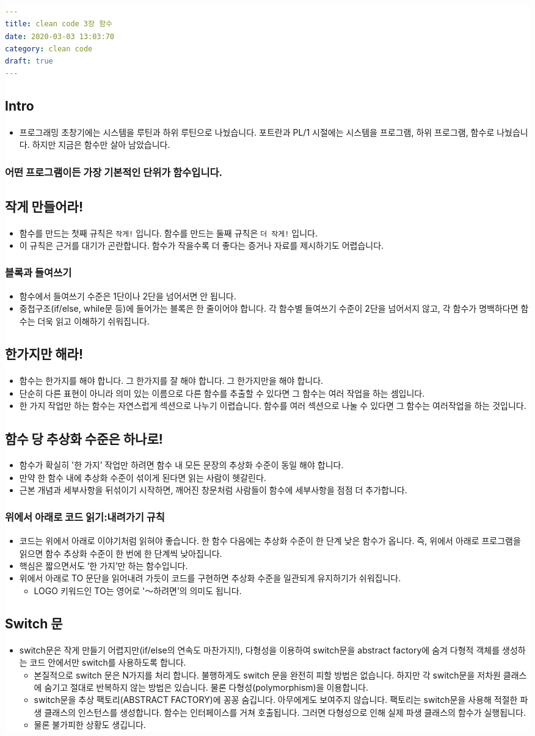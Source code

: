 ```yaml
---
title: clean code 3장 함수
date: 2020-03-03 13:03:70
category: clean code
draft: true
---
```


## Intro

- 프로그래밍 초창기에는 시스템을 루틴과 하위 루틴으로 나눴습니다. 포트란과 PL/1 시절에는 시스템을 프로그램, 하위 프로그램, 함수로 나눴습니다. 하지만 지금은 함수만 살아 남았습니다.

### 어떤 프로그램이든 가장 기본적인 단위가 함수입니다.

## 작게 만들어라!

- 함수를 만드는 첫째 규칙은 `작게!` 입니다. 함수를 만드는 둘째 규칙은 `더 작게!` 입니다.
- 이 규칙은 근거를 대기가 곤란합니다. 함수가 작을수록 더 좋다는 증거나 자료를 제시하기도 어렵습니다.

### 블록과 들여쓰기

- 함수에서 들여쓰기 수준은 1단이나 2단을 넘어서면 안 됩니다.
- 중첩구조(if/else, while문 등)에 들어가는 블록은 한 줄이어야 합니다. 각 함수별 들여쓰기 수준이 2단을 넘어서지 않고, 각 함수가 명백하다면 함수는 더욱 읽고 이해하기 쉬워집니다.

## 한가지만 해라!

- 함수는 한가지를 해야 합니다. 그 한가지를 잘 해야 합니다. 그 한가지만을 해야 합니다.
- 단순히 다른 표현이 아니라 의미 있는 이름으로 다른 함수를 추출할 수 있다면 그 함수는 여러 작업을 하는 셈입니다.
- 한 가지 작업만 하는 함수는 자연스럽게 섹션으로 나누기 이렵습니다. 함수를 여러 섹션으로 나눌 수 있다면 그 함수는 여러작업을 하는 것입니다.

## 함수 당 추상화 수준은 하나로!

- 함수가 확실히 '한 가지’ 작업만 하려면 함수 내 모든 문장의 추상화 수준이 동일 해야 합니다.
- 만약 한 함수 내에 추상화 수준이 섞이게 된다면 읽는 사람이 헷갈린다.
- 근본 개념과 세부사항을 뒤섞이기 시작하면, 깨어진 창문처럼 사람들이 함수에 세부사항을 점점 더 추가합니다.

### 위에서 아래로 코드 읽기:내려가기 규칙

- 코드는 위에서 아래로 이야기처럼 읽혀야 좋습니다. 한 함수 다음에는 추상화 수준이 한 단계 낮은 함수가 옵니다. 즉, 위에서 아래로 프로그램을 읽으면 함수 추상화 수준이 한 번에 한 단계씩 낮아집니다.
- 핵심은 짧으면서도 ‘한 가지’만 하는 함수입니다.
- 위에서 아래로 TO 문단을 읽어내려 가듯이 코드를 구현하면 추상화 수준을 일관되게 유지하기가 쉬워집니다.
  - LOGO 키워드인 TO는 영어로 '〜하려면’의 의미도 됩니다.

## Switch 문

- switch문은 작게 만들기 어렵지만(if/else의 연속도 마찬가지!), 다형성을 이용하여 switch문을 abstract factory에 숨겨 다형적 객체를 생성하는 코드 안에서만 switch를 사용하도록 합니다.
  - 본질적으로 switch 문은 N가지를 처리 합니다. 불행하게도 switch 문을 완전히 피할 방법은 없습니다. 하지만 각 switch문을 저차원 클래스에 숨기고 절대로 반복하지 않는 방법은 있습니다. 물론 다형성(polymorphism)을 이용합니다.
  - switch문을 추상 팩토리(ABSTRACT FACTORY)에 꽁꽁 숨깁니다. 아무에게도 보여주지 않습니다. 팩토리는 switch문을 사용해 적절한 파생 클래스의 인스턴스를 생성합니다. 함수는 인터페이스를 거쳐 호출됩니다. 그러면 다형성으로 인해 실제 파생 클래스의 함수가 실행됩니다.
  - 물론 불가피한 상황도 생깁니다.
